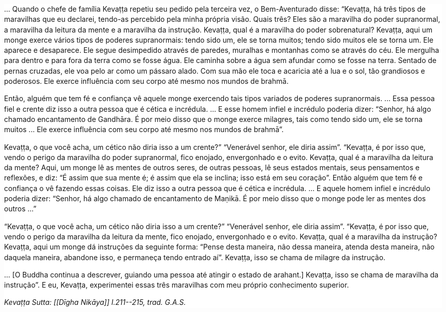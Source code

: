 ... Quando o chefe de família Kevaṭṭa repetiu seu pedido pela terceira vez, o Bem-Aventurado disse: “Kevaṭṭa, há três tipos de maravilhas que eu declarei, tendo-as percebido pela minha própria visão. Quais três? Eles são a maravilha do poder supranormal, a maravilha da leitura da mente e a maravilha da instrução. Kevaṭṭa, qual é a maravilha do poder sobrenatural? Kevaṭṭa, aqui um monge exerce vários tipos de poderes supranormais: tendo sido um, ele se torna muitos; tendo sido muitos ele se torna um. Ele aparece e desaparece. Ele segue desimpedido através de paredes, muralhas e montanhas como se através do céu. Ele mergulha para dentro e para fora da terra como se fosse água. Ele caminha sobre a água sem afundar como se fosse na terra. Sentado de pernas cruzadas, ele voa pelo ar como um pássaro alado. Com sua mão ele toca e acaricia até a lua e o sol, tão grandiosos e poderosos. Ele exerce influência com seu corpo até mesmo nos mundos de brahmā.

Então, alguém que tem fé e confiança vê aquele monge exercendo tais tipos variados de poderes supranormais. ... Essa pessoa fiel e crente diz isso a outra pessoa que é cética e incrédula. ... E esse homem infiel e incrédulo poderia dizer: “Senhor, há algo chamado encantamento de Gandhāra. É por meio disso que o monge exerce milagres, tais como tendo sido um, ele se torna muitos ... Ele exerce influência com seu corpo até mesmo nos mundos de brahmā”.

Kevaṭṭa, o que você acha, um cético não diria isso a um crente?” “Venerável senhor, ele diria assim”. “Kevaṭṭa, é por isso que, vendo o perigo da maravilha do poder supranormal, fico enojado, envergonhado e o evito. Kevaṭṭa, qual é a maravilha da leitura da mente? Aqui, um monge lê as mentes de outros seres, de outras pessoas, lê seus estados mentais, seus pensamentos e reflexões, e diz: “É assim que sua mente é; é assim que ela se inclina; isso está em seu coração”. Então alguém que tem fé e confiança o vê fazendo essas coisas. Ele diz isso a outra pessoa que é cética e incrédula. ... E aquele homem infiel e incrédulo poderia dizer: “Senhor, há algo chamado de encantamento de Maṇikā. É por meio disso que o monge pode ler as mentes dos outros ...”

“Kevaṭṭa, o que você acha, um cético não diria isso a um crente?” “Venerável senhor, ele diria assim”. “Kevaṭṭa, é por isso que, vendo o perigo da maravilha da leitura da mente, fico enojado, envergonhado e o evito. Kevaṭṭa, qual é a maravilha da instrução? Kevaṭṭa, aqui um monge dá instruções da seguinte forma: “Pense desta maneira, não dessa maneira, atenda desta maneira, não daquela maneira, abandone isso, e permaneça tendo entrado aí”. Kevaṭṭa, isso se chama de milagre da instrução.

... \[O Buddha continua a descrever, guiando uma pessoa até atingir o estado de arahant.\] Kevaṭṭa, isso se chama de maravilha da instrução”. E eu, Kevaṭṭa, experimentei essas três maravilhas com meu próprio conhecimento superior.

*Kevaṭṭa Sutta: [[Dīgha Nikāya]] I.211--215, trad. G.A.S.*

[^cf1]:   Ver Th.156-68.

[^cf2]:  Uma visão direta como um conhecer supranormal, resultante de uma mente meditativamente sintonizada.

[^cf3]:  Muitas vezes traduzidas como “Nobres Verdades”, mas isso é enganador, pois são quatro realidades, a segunda das quais é descrita nesta passagem como “abandonada”; somente se fosse uma verdade sobre a origem do que é doloroso ela poderia ser “nobre”, mas se assim fosse, não precisaria ser abandonada.

[^cf4]:  Os tipos de processos físicos e mentais que compõem uma pessoa, que a pessoa agarra em vão como supostamente sendo, ou sendo possuído por um eu permanente.

[^cf5]:  Ou seja: desistir da sede pela “próxima coisa”, e entregar-se plenamente ao que está aqui, agora; abandonar os apegos, passados, presentes ou futuros; liberdade que vem do contentamento; não ser dependente do desejo sedento de modo que a mente não se assente em nada, aderindo-se a ele, se encostando nele.

[^cf6]:  Ver Vi.34 e Th.28.

[^cf7]:  Que pode ver como outros seres renascem de acordo com seu karma.

[^cf8]:  Isso leva a um bom renascimento, mas não a libertação.

[^cf9]:  Veja Th.89 e 91.

[^cf10]:  Soletrado Kevaddha em algumas tradições manuscritas, como também como o nome do sutta.